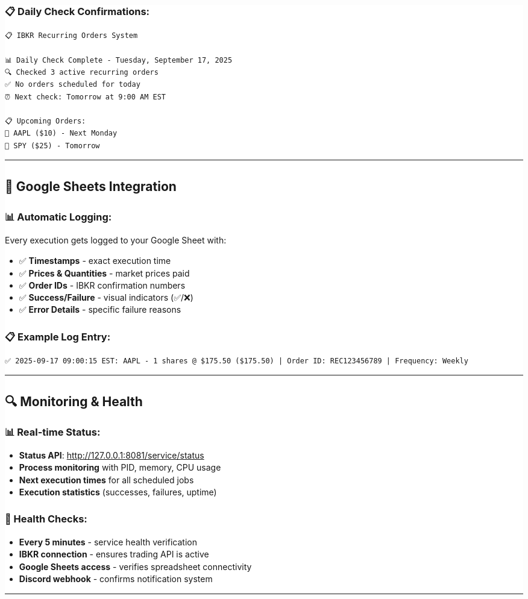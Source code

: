 ### **📋 Daily Check Confirmations:**
```discord
📋 IBKR Recurring Orders System

📊 Daily Check Complete - Tuesday, September 17, 2025
🔍 Checked 3 active recurring orders
✅ No orders scheduled for today
⏰ Next check: Tomorrow at 9:00 AM EST

📋 Upcoming Orders:
📅 AAPL ($10) - Next Monday
📅 SPY ($25) - Tomorrow
```

---

## 🎯 **Google Sheets Integration**

### **📊 Automatic Logging:**
Every execution gets logged to your Google Sheet with:
- ✅ **Timestamps** - exact execution time
- ✅ **Prices & Quantities** - market prices paid
- ✅ **Order IDs** - IBKR confirmation numbers
- ✅ **Success/Failure** - visual indicators (✅/❌)
- ✅ **Error Details** - specific failure reasons

### **📋 Example Log Entry:**
```
✅ 2025-09-17 09:00:15 EST: AAPL - 1 shares @ $175.50 ($175.50) | Order ID: REC123456789 | Frequency: Weekly
```

---

## 🔍 **Monitoring & Health**

### **📊 Real-time Status:**
- **Status API**: http://127.0.0.1:8081/service/status
- **Process monitoring** with PID, memory, CPU usage
- **Next execution times** for all scheduled jobs
- **Execution statistics** (successes, failures, uptime)

### **🏥 Health Checks:**
- **Every 5 minutes** - service health verification
- **IBKR connection** - ensures trading API is active
- **Google Sheets access** - verifies spreadsheet connectivity
- **Discord webhook** - confirms notification system

---
